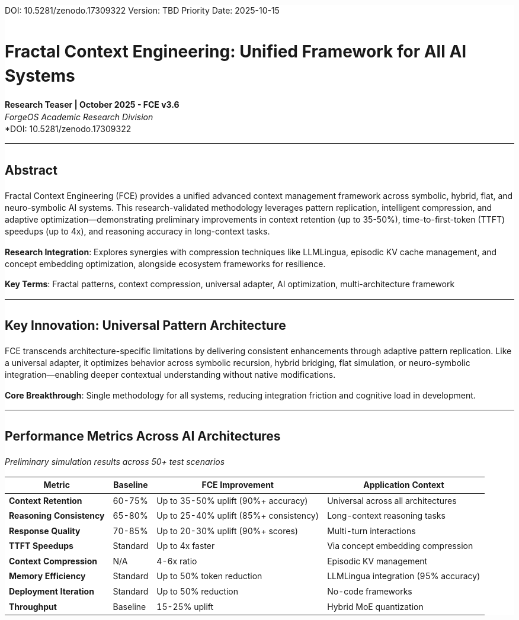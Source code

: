 

DOI: 10.5281/zenodo.17309322
Version: TBD
Priority Date: 2025-10-15

# Fractal Context Engineering: Unified Framework for All AI Systems

**Research Teaser | October 2025 - FCE v3.6**  
*ForgeOS Academic Research Division*  
*DOI: 10.5281/zenodo.17309322

---

## Abstract

Fractal Context Engineering (FCE) provides a unified advanced context management framework across symbolic, hybrid, flat, and neuro-symbolic AI systems. This research-validated methodology leverages pattern replication, intelligent compression, and adaptive optimization—demonstrating preliminary improvements in context retention (up to 35-50%), time-to-first-token (TTFT) speedups (up to 4x), and reasoning accuracy in long-context tasks.

**Research Integration**: Explores synergies with compression techniques like LLMLingua, episodic KV cache management, and concept embedding optimization, alongside ecosystem frameworks for resilience.

**Key Terms**: Fractal patterns, context compression, universal adapter, AI optimization, multi-architecture framework

---

## Key Innovation: Universal Pattern Architecture

FCE transcends architecture-specific limitations by delivering consistent enhancements through adaptive pattern replication. Like a universal adapter, it optimizes behavior across symbolic recursion, hybrid bridging, flat simulation, or neuro-symbolic integration—enabling deeper contextual understanding without native modifications.

**Core Breakthrough**: Single methodology for all systems, reducing integration friction and cognitive load in development.

---

## Performance Metrics Across AI Architectures

*Preliminary simulation results across 50+ test scenarios*

| Metric | Baseline | FCE Improvement | Application Context |
|--------|----------|-----------------|---------------------|
| **Context Retention** | 60-75% | Up to 35-50% uplift (90%+ accuracy) | Universal across all architectures |
| **Reasoning Consistency** | 65-80% | Up to 25-40% uplift (85%+ consistency) | Long-context reasoning tasks |
| **Response Quality** | 70-85% | Up to 20-30% uplift (90%+ scores) | Multi-turn interactions |
| **TTFT Speedups** | Standard | Up to 4x faster | Via concept embedding compression |
| **Context Compression** | N/A | 4-6x ratio | Episodic KV management |
| **Memory Efficiency** | Standard | Up to 50% token reduction | LLMLingua integration (95% accuracy) |
| **Deployment Iteration** | Standard | Up to 50% reduction | No-code frameworks |
| **Throughput** | Baseline | 15-25% uplift | Hybrid MoE quantization |
